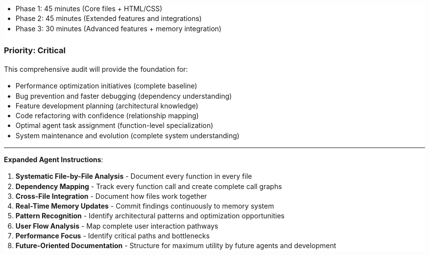 - Phase 1: 45 minutes (Core files + HTML/CSS)
- Phase 2: 45 minutes (Extended features and integrations)
- Phase 3: 30 minutes (Advanced features + memory integration)

### Priority: Critical

This comprehensive audit will provide the foundation for:

- Performance optimization initiatives (complete baseline)
- Bug prevention and faster debugging (dependency understanding)
- Feature development planning (architectural knowledge)
- Code refactoring with confidence (relationship mapping)
- Optimal agent task assignment (function-level specialization)
- System maintenance and evolution (complete system understanding)

---

**Expanded Agent Instructions**:

1. **Systematic File-by-File Analysis** - Document every function in every file
2. **Dependency Mapping** - Track every function call and create complete call graphs
3. **Cross-File Integration** - Document how files work together
4. **Real-Time Memory Updates** - Commit findings continuously to memory system
5. **Pattern Recognition** - Identify architectural patterns and optimization opportunities
6. **User Flow Analysis** - Map complete user interaction pathways
7. **Performance Focus** - Identify critical paths and bottlenecks
8. **Future-Oriented Documentation** - Structure for maximum utility by future agents and development

